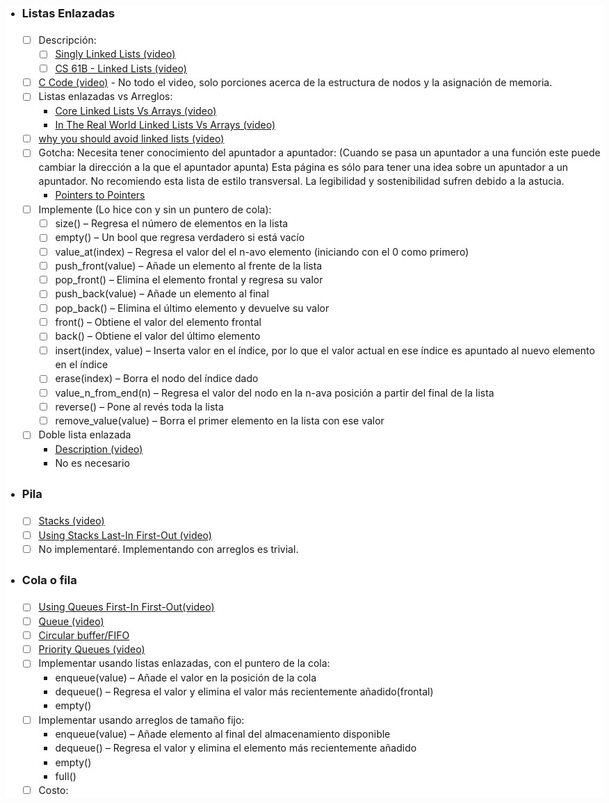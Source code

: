 - ### Listas Enlazadas
    - [ ] Descripción:
        - [ ] [Singly Linked Lists (video)](https://www.coursera.org/learn/data-structures/lecture/kHhgK/singly-linked-lists)
        - [ ] [CS 61B - Linked Lists (video)](https://www.youtube.com/watch?v=sJtJOtXCW_M&list=PL-XXv-cvA_iAlnI-BQr9hjqADPBtujFJd&index=5)
    - [ ] [C Code (video)](https://www.youtube.com/watch?v=QN6FPiD0Gzo)
            - No todo el video, solo porciones acerca de la estructura de nodos y la asignación de memoria.
    - [ ] Listas enlazadas vs Arreglos:
        - [Core Linked Lists Vs Arrays (video)](https://www.coursera.org/learn/data-structures-optimizing-performance/lecture/rjBs9/core-linked-lists-vs-arrays)
        - [In The Real World Linked Lists Vs Arrays (video)](https://www.coursera.org/learn/data-structures-optimizing-performance/lecture/QUaUd/in-the-real-world-lists-vs-arrays)
    - [ ] [why you should avoid linked lists (video)](https://www.youtube.com/watch?v=YQs6IC-vgmo)
    - [ ] Gotcha: Necesita tener conocimiento del apuntador a apuntador:
        (Cuando se pasa un apuntador a una función este puede cambiar la dirección a la que el apuntador apunta)
        Esta página es sólo para tener una idea sobre un apuntador a un apuntador. No recomiendo esta lista de estilo transversal. La legibilidad y sostenibilidad sufren debido a la astucia.
        - [Pointers to Pointers](https://www.eskimo.com/~scs/cclass/int/sx8.html)
    - [ ] Implemente (Lo hice con y sin un puntero de cola):
        - [ ] size() – Regresa el número de elementos en la lista
        - [ ] empty() – Un bool que regresa verdadero si está vacío
        - [ ] value_at(index) – Regresa el valor  del el n-avo elemento (iniciando con el  0 como primero)
        - [ ] push_front(value) – Añade un elemento al frente de la lista
        - [ ] pop_front() – Elimina el elemento frontal y regresa su valor
        - [ ] push_back(value) – Añade un elemento al final
        - [ ] pop_back() – Elimina el último elemento y devuelve su valor
        - [ ] front() – Obtiene el valor del elemento frontal
        - [ ] back() – Obtiene el valor del último elemento
        - [ ] insert(index, value) – Inserta valor en el índice, por lo que el valor actual en ese índice es apuntado al nuevo elemento en el índice
        - [ ] erase(index) – Borra el nodo del índice dado
        - [ ] value_n_from_end(n) – Regresa el valor del nodo en la n-ava posición a partir del final de la lista
        - [ ] reverse() – Pone al revés toda la lista
        - [ ] remove_value(value) – Borra el primer elemento en la lista con ese valor
    - [ ] Doble lista enlazada
        - [Description (video)](https://www.coursera.org/learn/data-structures/lecture/jpGKD/doubly-linked-lists)
        - No es necesario
- ### Pila
    - [ ] [Stacks (video)](https://www.coursera.org/learn/data-structures/lecture/UdKzQ/stacks)
    - [ ] [Using Stacks Last-In First-Out (video)](https://www.lynda.com/Developer-Programming-Foundations-tutorials/Using-stacks-last-first-out/149042/177120-4.html)
    - [ ] No implementaré. Implementando con arreglos es trivial.

- ### Cola o fila
    - [ ] [Using Queues First-In First-Out(video)](https://www.lynda.com/Developer-Programming-Foundations-tutorials/Using-queues-first-first-out/149042/177122-4.html)
    - [ ] [Queue (video)](https://www.coursera.org/learn/data-structures/lecture/EShpq/queue)
    - [ ] [Circular buffer/FIFO](https://en.wikipedia.org/wiki/Circular_buffer)
    - [ ] [Priority Queues (video)](https://www.lynda.com/Developer-Programming-Foundations-tutorials/Priority-queues-deques/149042/177123-4.html)
    - [ ] Implementar usando listas enlazadas, con el puntero de la cola:
        - enqueue(value) – Añade el valor en la posición de la cola
        - dequeue() – Regresa el valor y elimina el valor más recientemente añadido(frontal)
        - empty()
    - [ ] Implementar usando arreglos de tamaño fijo:
        - enqueue(value) – Añade elemento al final del almacenamiento disponible
        - dequeue() – Regresa el valor y elimina el elemento más recientemente añadido
        - empty()
        - full()
    - [ ] Costo: